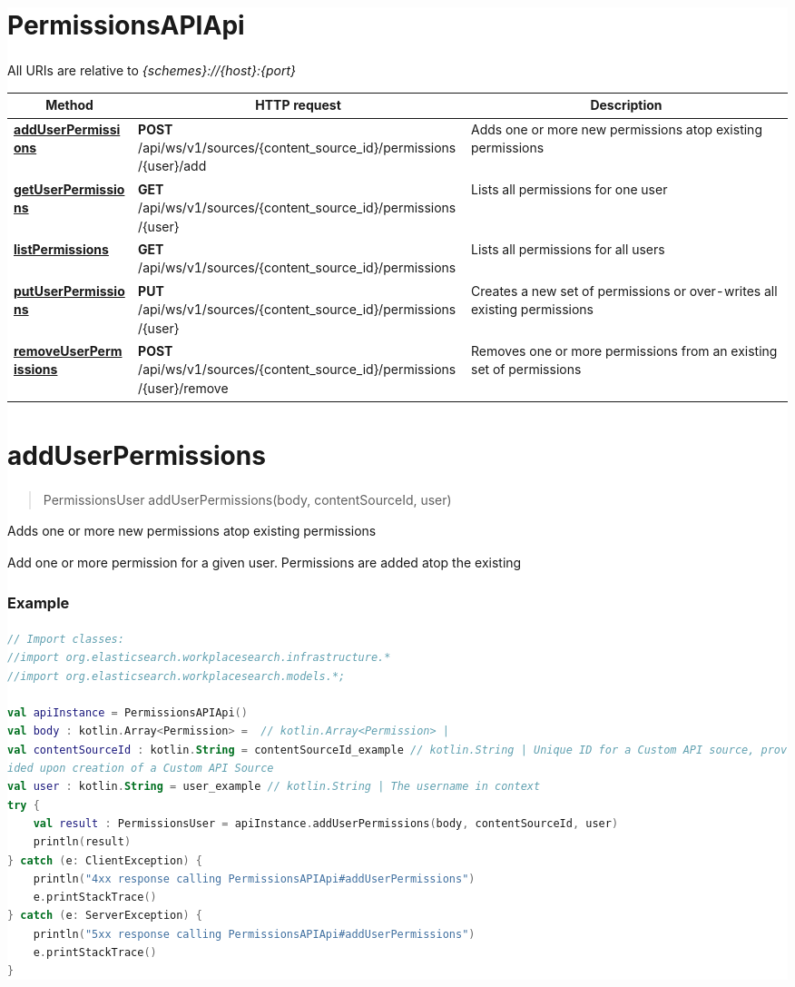 # PermissionsAPIApi

All URIs are relative to *{schemes}://{host}:{port}*

Method | HTTP request | Description
------------- | ------------- | -------------
[**addUserPermissions**](git/workplace-search-kotlin/swagger-codegen/docs/PermissionsAPIApi.md#addUserPermissions) | **POST** /api/ws/v1/sources/{content_source_id}/permissions/{user}/add | Adds one or more new permissions atop existing permissions
[**getUserPermissions**](git/workplace-search-kotlin/swagger-codegen/docs/PermissionsAPIApi.md#getUserPermissions) | **GET** /api/ws/v1/sources/{content_source_id}/permissions/{user} | Lists all permissions for one user
[**listPermissions**](git/workplace-search-kotlin/swagger-codegen/docs/PermissionsAPIApi.md#listPermissions) | **GET** /api/ws/v1/sources/{content_source_id}/permissions | Lists all permissions for all users
[**putUserPermissions**](git/workplace-search-kotlin/swagger-codegen/docs/PermissionsAPIApi.md#putUserPermissions) | **PUT** /api/ws/v1/sources/{content_source_id}/permissions/{user} | Creates a new set of permissions or over-writes all existing permissions
[**removeUserPermissions**](git/workplace-search-kotlin/swagger-codegen/docs/PermissionsAPIApi.md#removeUserPermissions) | **POST** /api/ws/v1/sources/{content_source_id}/permissions/{user}/remove | Removes one or more permissions from an existing set of permissions

<a name="addUserPermissions"></a>
# **addUserPermissions**
> PermissionsUser addUserPermissions(body, contentSourceId, user)

Adds one or more new permissions atop existing permissions

Add one or more permission for a given user. Permissions are added atop the existing

### Example
```kotlin
// Import classes:
//import org.elasticsearch.workplacesearch.infrastructure.*
//import org.elasticsearch.workplacesearch.models.*;

val apiInstance = PermissionsAPIApi()
val body : kotlin.Array<Permission> =  // kotlin.Array<Permission> | 
val contentSourceId : kotlin.String = contentSourceId_example // kotlin.String | Unique ID for a Custom API source, provided upon creation of a Custom API Source
val user : kotlin.String = user_example // kotlin.String | The username in context
try {
    val result : PermissionsUser = apiInstance.addUserPermissions(body, contentSourceId, user)
    println(result)
} catch (e: ClientException) {
    println("4xx response calling PermissionsAPIApi#addUserPermissions")
    e.printStackTrace()
} catch (e: ServerException) {
    println("5xx response calling PermissionsAPIApi#addUserPermissions")
    e.printStackTrace()
}
```
